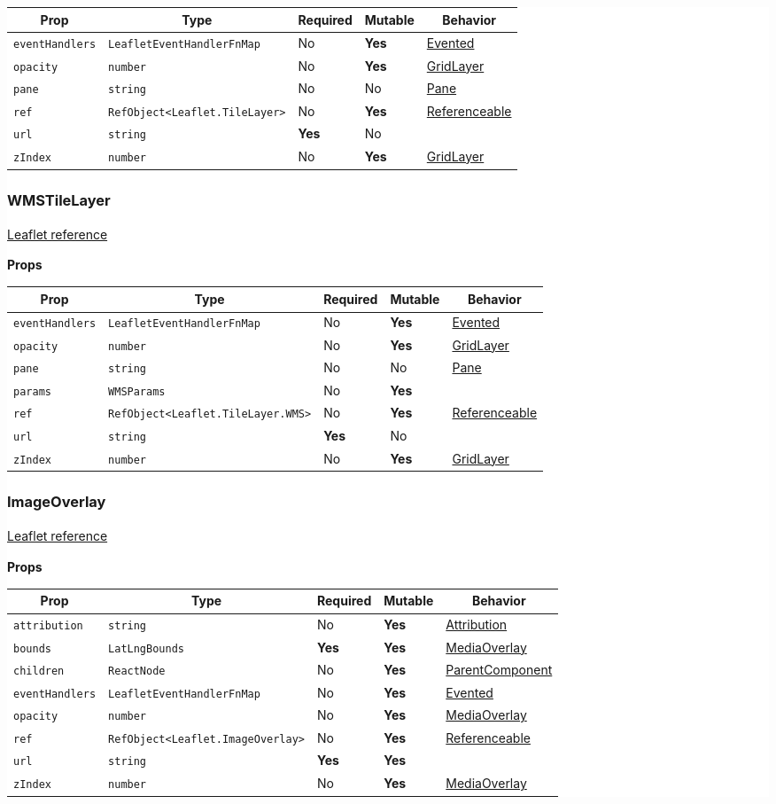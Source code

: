 | Prop            | Type                           | Required | Mutable | Behavior                                 |
| --------------- | ------------------------------ | -------- | ------- | ---------------------------------------- |
| `eventHandlers` | `LeafletEventHandlerFnMap`     | No       | **Yes** | [Evented](#evented-behavior)             |
| `opacity`       | `number`                       | No       | **Yes** | [GridLayer](#gridlayer-behavior)         |
| `pane`          | `string`                       | No       | No      | [Pane](#pane-behavior)                   |
| `ref`           | `RefObject<Leaflet.TileLayer>` | No       | **Yes** | [Referenceable](#referenceable-behavior) |
| `url`           | `string`                       | **Yes**  | No      |
| `zIndex`        | `number`                       | No       | **Yes** | [GridLayer](#gridlayer-behavior)         |

### WMSTileLayer

[Leaflet reference](https://leafletjs.com/reference.html#tilelayer-wms)

**Props**

| Prop            | Type                               | Required | Mutable | Behavior                                 |
| --------------- | ---------------------------------- | -------- | ------- | ---------------------------------------- |
| `eventHandlers` | `LeafletEventHandlerFnMap`         | No       | **Yes** | [Evented](#evented-behavior)             |
| `opacity`       | `number`                           | No       | **Yes** | [GridLayer](#gridlayer-behavior)         |
| `pane`          | `string`                           | No       | No      | [Pane](#pane-behavior)                   |
| `params`        | `WMSParams`                        | No       | **Yes** |
| `ref`           | `RefObject<Leaflet.TileLayer.WMS>` | No       | **Yes** | [Referenceable](#referenceable-behavior) |
| `url`           | `string`                           | **Yes**  | No      |
| `zIndex`        | `number`                           | No       | **Yes** | [GridLayer](#gridlayer-behavior)         |

### ImageOverlay

[Leaflet reference](https://leafletjs.com/reference.html#imageoverlay)

**Props**

| Prop            | Type                              | Required | Mutable | Behavior                                     |
| --------------- | --------------------------------- | -------- | ------- | -------------------------------------------- |
| `attribution`   | `string`                          | No       | **Yes** | [Attribution](#attribution-behavior)         |
| `bounds`        | `LatLngBounds`                    | **Yes**  | **Yes** | [MediaOverlay](#mediaoverlay-behavior)       |
| `children`      | `ReactNode`                       | No       | **Yes** | [ParentComponent](#parentcomponent-behavior) |
| `eventHandlers` | `LeafletEventHandlerFnMap`        | No       | **Yes** | [Evented](#evented-behavior)                 |
| `opacity`       | `number`                          | No       | **Yes** | [MediaOverlay](#mediaoverlay-behavior)       |
| `ref`           | `RefObject<Leaflet.ImageOverlay>` | No       | **Yes** | [Referenceable](#referenceable-behavior)     |
| `url`           | `string`                          | **Yes**  | **Yes** |
| `zIndex`        | `number`                          | No       | **Yes** | [MediaOverlay](#mediaoverlay-behavior)       |
